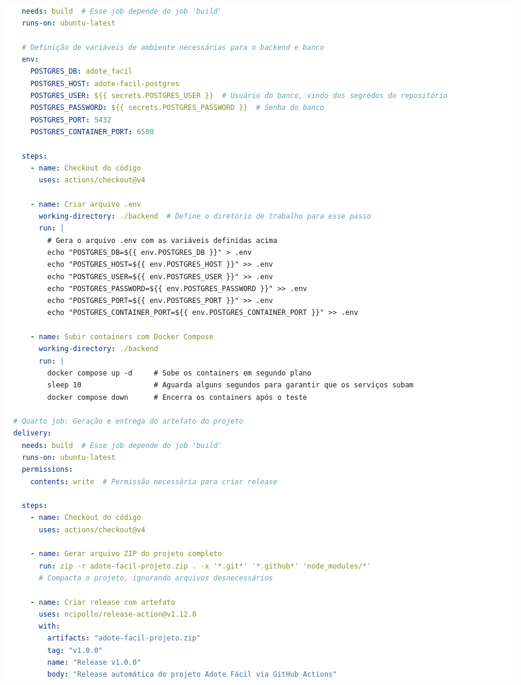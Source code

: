 ```yml
    needs: build  # Esse job depende do job 'build'
    runs-on: ubuntu-latest

    # Definição de variáveis de ambiente necessárias para o backend e banco
    env:
      POSTGRES_DB: adote_facil
      POSTGRES_HOST: adote-facil-postgres
      POSTGRES_USER: ${{ secrets.POSTGRES_USER }}  # Usuário do banco, vindo dos segredos do repositório
      POSTGRES_PASSWORD: ${{ secrets.POSTGRES_PASSWORD }}  # Senha do banco
      POSTGRES_PORT: 5432
      POSTGRES_CONTAINER_PORT: 6500

    steps:
      - name: Checkout do código
        uses: actions/checkout@v4

      - name: Criar arquivo .env
        working-directory: ./backend  # Define o diretório de trabalho para esse passo
        run: |
          # Gera o arquivo .env com as variáveis definidas acima
          echo "POSTGRES_DB=${{ env.POSTGRES_DB }}" > .env
          echo "POSTGRES_HOST=${{ env.POSTGRES_HOST }}" >> .env
          echo "POSTGRES_USER=${{ env.POSTGRES_USER }}" >> .env
          echo "POSTGRES_PASSWORD=${{ env.POSTGRES_PASSWORD }}" >> .env
          echo "POSTGRES_PORT=${{ env.POSTGRES_PORT }}" >> .env
          echo "POSTGRES_CONTAINER_PORT=${{ env.POSTGRES_CONTAINER_PORT }}" >> .env

      - name: Subir containers com Docker Compose
        working-directory: ./backend
        run: |
          docker compose up -d     # Sobe os containers em segundo plano
          sleep 10                 # Aguarda alguns segundos para garantir que os serviços subam
          docker compose down      # Encerra os containers após o teste

  # Quarto job: Geração e entrega do artefato do projeto
  delivery:
    needs: build  # Esse job depende do job 'build'
    runs-on: ubuntu-latest
    permissions:
      contents: write  # Permissão necessária para criar release

    steps:
      - name: Checkout do código
        uses: actions/checkout@v4

      - name: Gerar arquivo ZIP do projeto completo
        run: zip -r adote-facil-projeto.zip . -x '*.git*' '*.github*' 'node_modules/*'
        # Compacta o projeto, ignorando arquivos desnecessários

      - name: Criar release com artefato
        uses: ncipollo/release-action@v1.12.0
        with:
          artifacts: "adote-facil-projeto.zip"
          tag: "v1.0.0"
          name: "Release v1.0.0"
          body: "Release automática do projeto Adote Fácil via GitHub Actions"
```
